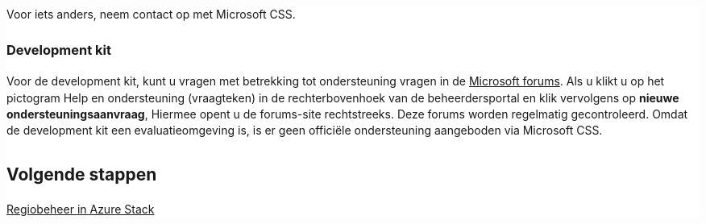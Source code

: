 Voor iets anders, neem contact op met Microsoft CSS.

### <a name="development-kit"></a>Development kit

Voor de development kit, kunt u vragen met betrekking tot ondersteuning vragen in de [Microsoft forums](https://social.msdn.microsoft.com/Forums/azure/home?forum=azurestack). Als u klikt u op het pictogram Help en ondersteuning (vraagteken) in de rechterbovenhoek van de beheerdersportal en klik vervolgens op **nieuwe ondersteuningsaanvraag**, Hiermee opent u de forums-site rechtstreeks. Deze forums worden regelmatig gecontroleerd. Omdat de development kit een evaluatieomgeving is, is er geen officiële ondersteuning aangeboden via Microsoft CSS.

## <a name="next-steps"></a>Volgende stappen

[Regiobeheer in Azure Stack](azure-stack-region-management.md)


